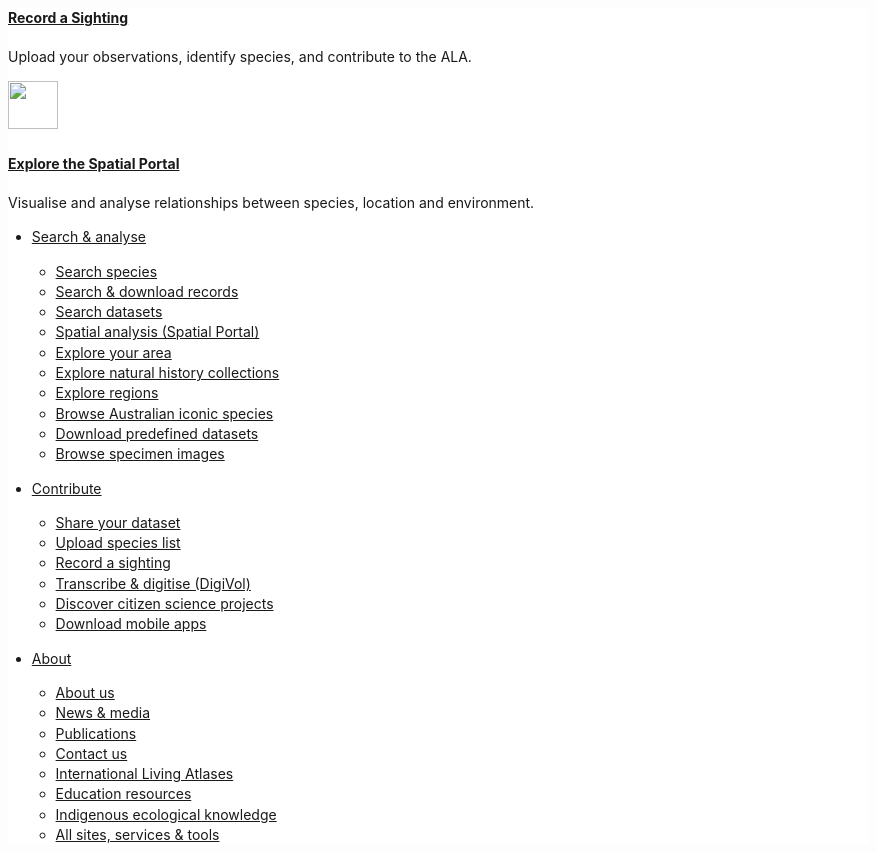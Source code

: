 #### [Record a Sighting](https://www.ala.org.au/home/record-a-sighting/)

Upload your observations, identify species, and contribute to the ALA.

<img width="50" height="48" src="../_resources/a828a8948c3f4420af6a7ee4a16555bb.png"/>

#### [Explore the Spatial Portal](https://spatial.ala.org.au/)

Visualise and analyse relationships between species, location and environment.

- [Search & analyse](# "Search & analyse")
    - [Search species](https://bie.ala.org.au/ "Search species")
    - [Search & download records](https://biocache.ala.org.au/search#tab_simpleSearch "Search & download records")
    - [Search datasets](https://collections.ala.org.au/datasets "Search datasets")
    - [Spatial analysis (Spatial Portal)](https://spatial.ala.org.au/ "Spatial analysis (Spatial Portal)")
    - [Explore your area](https://biocache.ala.org.au/explore/your-area "Explore your area")
    - [Explore natural history collections](https://collections.ala.org.au/ "Explore natural history collections")
    - [Explore regions](https://regions.ala.org.au/ "Explore regions")
    - [Browse Australian iconic species](https://lists.ala.org.au/iconic-species?fq=kvp+group%3ABirds "Browse Australian iconic species")
    - [Download predefined datasets](https://downloads.ala.org.au/;jsessionid=1C9E9863308C4B095E1B5DDAABA61B91 "Download predefined datasets")
    - [Browse specimen images](https://specimens.ala.org.au/ "Browse specimen images")

- [Contribute](# "Contribute")
    - [Share your dataset](https://support.ala.org.au/support/solutions/articles/6000195493-how-to-submit-a-data-set "Share your dataset")
    - [Upload species list](https://lists.ala.org.au/public/speciesLists "Upload species list")
    - [Record a sighting](https://www.ala.org.au/home/record-a-sighting/ "Record a sighting")
    - [Transcribe & digitise (DigiVol)](https://digivol.ala.org.au/ "Transcribe & digitise (DigiVol)")
    - [Discover citizen science projects](https://biocollect.ala.org.au/acsa?hub=ala-cs#isCitizenScience%3Dtrue%26isWorldWide%3Dfalse%26max%3D20%26sort%3DdateCreatedSort "Discover citizen science projects")
    - [Download mobile apps](https://www.ala.org.au/who-we-are-3/downloadable-tools/ala-mobile-app/ "Download mobile apps")

- [About](https://www.ala.org.au/about-ala/ "About")
    - [About us](https://www.ala.org.au/about-ala/ "About us")
    - [News & media](https://www.ala.org.au/blog/ "News & media")
    - [Publications](https://www.ala.org.au/publications/)
    - [Contact us](https://www.ala.org.au/contact-us/ "Contact us")
    - [International Living Atlases](https://living-atlases.gbif.org/ "International Living Atlases")
    - [Education resources](https://www.ala.org.au/education-resources/ "Education resources")
    - [Indigenous ecological knowledge](https://www.ala.org.au/indigenous-ecological-knowledge/ "Indigenous ecological knowledge")
    - [All sites, services & tools](https://www.ala.org.au/sites-and-services/ "All sites, services & tools")
